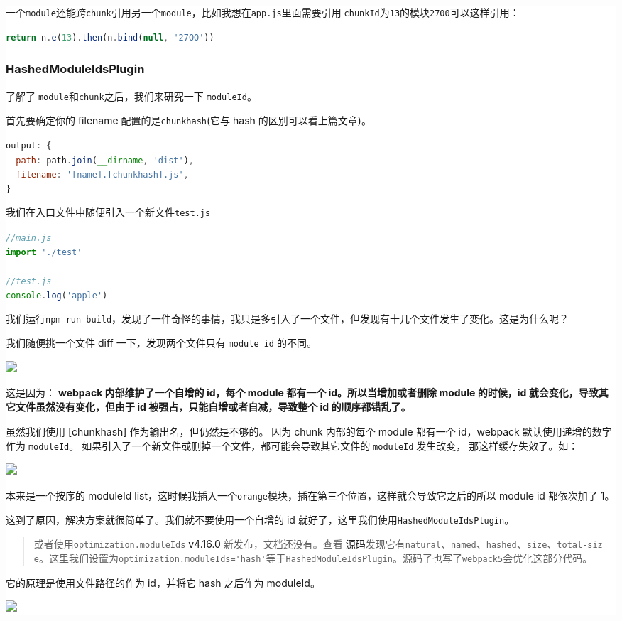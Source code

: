 一个`module`还能跨`chunk`引用另一个`module`，比如我想在`app.js`里面需要引用 `chunkId`为`13`的模块`2700`可以这样引用：

```js
return n.e(13).then(n.bind(null, '27OO'))
```

### HashedModuleIdsPlugin

了解了 `module`和`chunk`之后，我们来研究一下 `moduleId`。

首先要确定你的 filename 配置的是`chunkhash`(它与 hash 的区别可以看上篇文章)。

```js
output: {
  path: path.join(__dirname, 'dist'),
  filename: '[name].[chunkhash].js',
}
```

我们在入口文件中随便引入一个新文件`test.js`

```js
//main.js
import './test'

//test.js
console.log('apple')
```

我们运行`npm run build`，发现了一件奇怪的事情，我只是多引入了一个文件，但发现有十几个文件发生了变化。这是为什么呢？

我们随便挑一个文件 diff 一下，发现两个文件只有 `module id` 的不同。

![](https://user-gold-cdn.xitu.io/2018/8/6/1650e69eb1601caf?w=2396&h=280&f=jpeg&s=118429)

这是因为：
**webpack 内部维护了一个自增的 id，每个 module 都有一个 id。所以当增加或者删除 module 的时候，id 就会变化，导致其它文件虽然没有变化，但由于 id 被强占，只能自增或者自减，导致整个 id 的顺序都错乱了。**

虽然我们使用 [chunkhash] 作为输出名，但仍然是不够的。
因为 chunk 内部的每个 module 都有一个 id，webpack 默认使用递增的数字作为 `moduleId`。
如果引入了一个新文件或删掉一个文件，都可能会导致其它文件的 `moduleId` 发生改变，
那这样缓存失效了。如：

![](https://user-gold-cdn.xitu.io/2018/8/6/1650e77542233fda?w=1072&h=294&f=jpeg&s=62633)

本来是一个按序的 moduleId list，这时候我插入一个`orange`模块，插在第三个位置，这样就会导致它之后的所以 module id 都依次加了 1。

这到了原因，解决方案就很简单了。我们就不要使用一个自增的 id 就好了，这里我们使用`HashedModuleIdsPlugin`。

> 或者使用`optimization.moduleIds` [v4.16.0](https://github.com/webpack/webpack/releases/tag/v4.16.0) 新发布，文档还没有。查看 [源码](https://github.com/webpack/webpack/blob/master/lib/WebpackOptionsApply.js#L374)发现它有`natural`、`named`、`hashed`、`size`、`total-size`。这里我们设置为`optimization.moduleIds='hash'`等于`HashedModuleIdsPlugin`。源码了也写了`webpack5`会优化这部分代码。

它的原理是使用文件路径的作为 id，并将它 hash 之后作为 moduleId。

![](https://user-gold-cdn.xitu.io/2018/8/6/1650ea32bd7b589b?w=1650&h=160&f=jpeg&s=63469)
